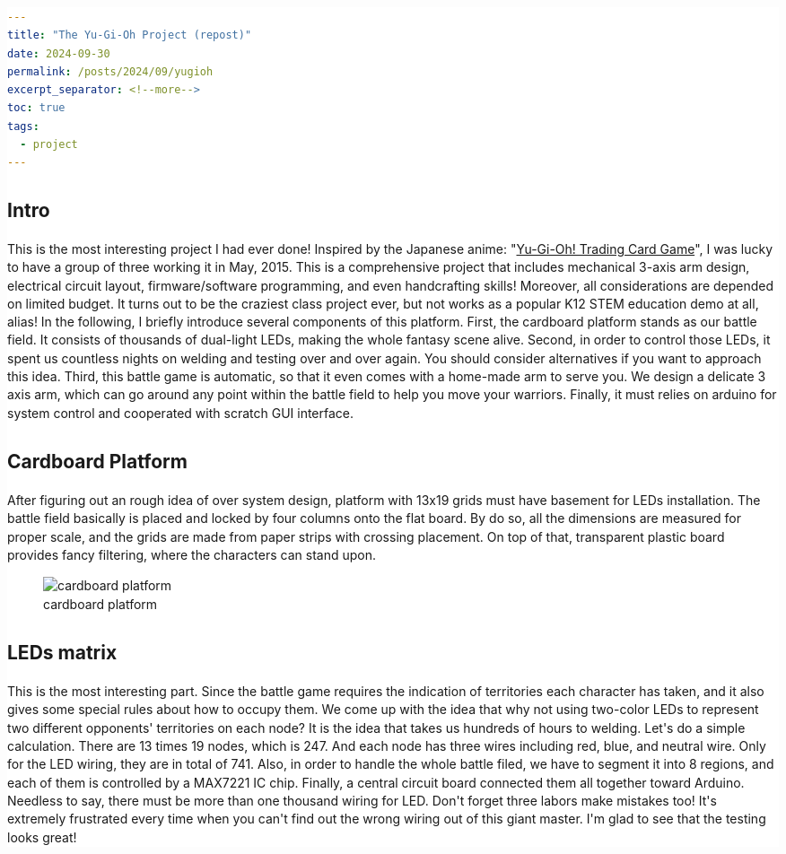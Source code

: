 ```yaml
---
title: "The Yu-Gi-Oh Project (repost)"
date: 2024-09-30
permalink: /posts/2024/09/yugioh
excerpt_separator: <!--more-->
toc: true
tags:
  - project
---
```


## **Intro**

This is the most interesting project I had ever done! Inspired by the Japanese anime: "[Yu-Gi-Oh! Trading Card Game](https://en.wikipedia.org/wiki/Yu-Gi-Oh!_Trading_Card_Game)", I was lucky to have a group of three working it in May, 2015. This is a comprehensive project that includes mechanical 3-axis arm design, electrical circuit layout, firmware/software programming, and even handcrafting skills! Moreover, all considerations are depended on limited budget. It turns out to be the craziest class project ever, but not works as a popular K12 STEM education demo at all, alias!
In the following, I briefly introduce several components of this platform. First, the cardboard platform stands as our battle field. It consists of thousands of dual-light LEDs, making the whole fantasy scene alive. Second, in order to control those LEDs, it spent us countless nights on welding and testing over and over again. You should consider alternatives if you want to approach this idea. Third, this battle game is automatic, so that it even comes with a home-made arm to serve you. We design a delicate 3 axis arm, which can go around any point within the battle field to help you move your warriors. Finally, it must relies on arduino for system control and cooperated with scratch GUI interface.

## **Cardboard Platform**
After figuring out an rough idea of over system design, platform with 13x19 grids must have basement for LEDs installation. The battle field basically is placed and locked by four columns onto the flat board. By do so, all the dimensions are measured for proper scale, and the grids are made from paper strips with crossing placement. On top of that, transparent plastic board provides fancy filtering, where the characters can stand upon.

<figure>
  <img src="../../../../../images/yugioh_board.jpg" alt="cardboard platform" style="width:100%">
  <figcaption>cardboard platform</figcaption>
</figure>

## **LEDs matrix**

This is the most interesting part. Since the battle game requires the indication of territories each character has taken, and it also gives some special rules about how to occupy them. We come up with the idea that why not using two-color LEDs to represent two different opponents' territories on each node?
It is the idea that takes us hundreds of hours to welding. Let's do a simple calculation. There are 13 times 19 nodes, which is 247. And each node has three wires including red, blue, and neutral wire. Only for the LED wiring, they are in total of 741. Also, in order to handle the whole battle filed, we have to segment it into 8 regions, and each of them is controlled by a MAX7221 IC chip. Finally, a central circuit board connected them all together toward Arduino. Needless to say, there must be more than one thousand wiring for LED. Don't forget three labors make mistakes too! It's extremely frustrated every time when you can't find out the wrong wiring out of this giant master. I'm glad to see that the testing looks great!
